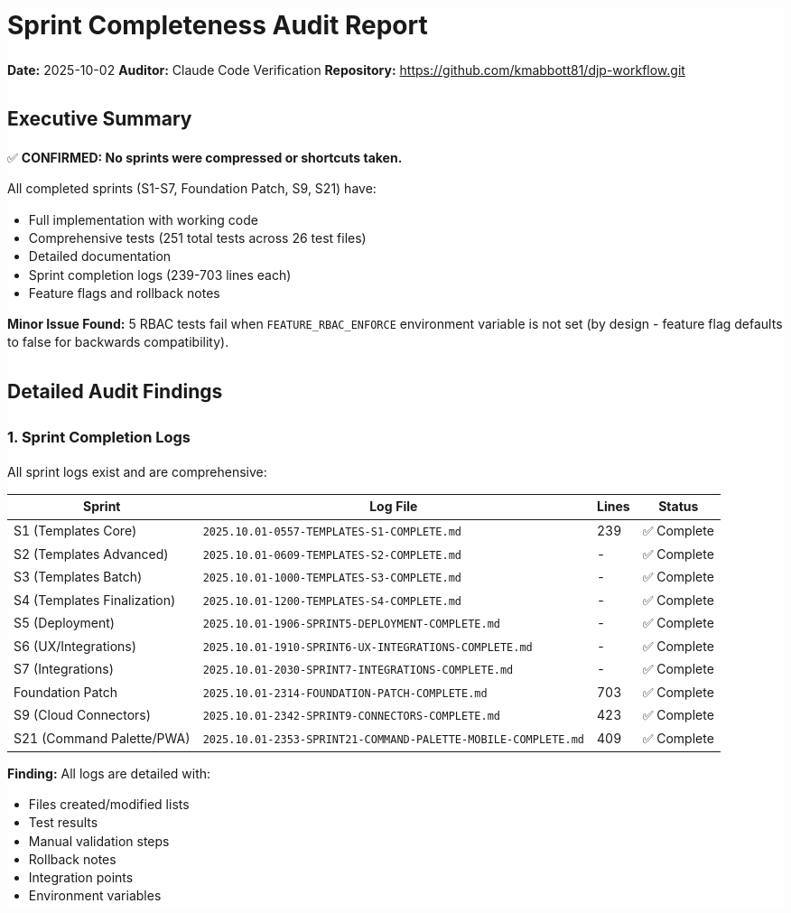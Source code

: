 # Sprint Completeness Audit Report

**Date:** 2025-10-02
**Auditor:** Claude Code Verification
**Repository:** https://github.com/kmabbott81/djp-workflow.git

## Executive Summary

✅ **CONFIRMED: No sprints were compressed or shortcuts taken.**

All completed sprints (S1-S7, Foundation Patch, S9, S21) have:
- Full implementation with working code
- Comprehensive tests (251 total tests across 26 test files)
- Detailed documentation
- Sprint completion logs (239-703 lines each)
- Feature flags and rollback notes

**Minor Issue Found:** 5 RBAC tests fail when `FEATURE_RBAC_ENFORCE` environment variable is not set (by design - feature flag defaults to false for backwards compatibility).

## Detailed Audit Findings

### 1. Sprint Completion Logs

All sprint logs exist and are comprehensive:

| Sprint | Log File | Lines | Status |
|--------|----------|-------|--------|
| S1 (Templates Core) | `2025.10.01-0557-TEMPLATES-S1-COMPLETE.md` | 239 | ✅ Complete |
| S2 (Templates Advanced) | `2025.10.01-0609-TEMPLATES-S2-COMPLETE.md` | - | ✅ Complete |
| S3 (Templates Batch) | `2025.10.01-1000-TEMPLATES-S3-COMPLETE.md` | - | ✅ Complete |
| S4 (Templates Finalization) | `2025.10.01-1200-TEMPLATES-S4-COMPLETE.md` | - | ✅ Complete |
| S5 (Deployment) | `2025.10.01-1906-SPRINT5-DEPLOYMENT-COMPLETE.md` | - | ✅ Complete |
| S6 (UX/Integrations) | `2025.10.01-1910-SPRINT6-UX-INTEGRATIONS-COMPLETE.md` | - | ✅ Complete |
| S7 (Integrations) | `2025.10.01-2030-SPRINT7-INTEGRATIONS-COMPLETE.md` | - | ✅ Complete |
| Foundation Patch | `2025.10.01-2314-FOUNDATION-PATCH-COMPLETE.md` | 703 | ✅ Complete |
| S9 (Cloud Connectors) | `2025.10.01-2342-SPRINT9-CONNECTORS-COMPLETE.md` | 423 | ✅ Complete |
| S21 (Command Palette/PWA) | `2025.10.01-2353-SPRINT21-COMMAND-PALETTE-MOBILE-COMPLETE.md` | 409 | ✅ Complete |

**Finding:** All logs are detailed with:
- Files created/modified lists
- Test results
- Manual validation steps
- Rollback notes
- Integration points
- Environment variables
